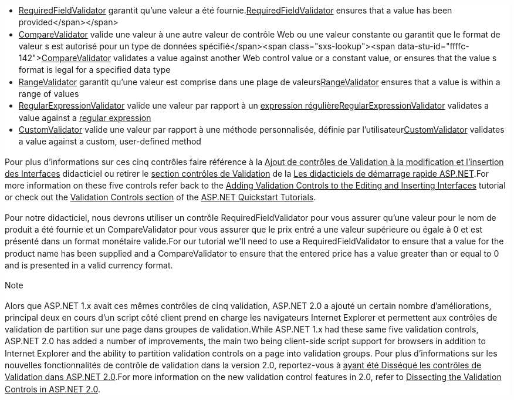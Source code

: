 - <span data-ttu-id="ffffc-141">[RequiredFieldValidator](https://msdn.microsoft.com/en-us/library/5hbw267h(VS.80).aspx) garantit qu’une valeur a été fournie.</span><span class="sxs-lookup"><span data-stu-id="ffffc-141">[RequiredFieldValidator](https://msdn.microsoft.com/en-us/library/5hbw267h(VS.80).aspx) ensures that a value has been provided</span></span>
- <span data-ttu-id="ffffc-142">[CompareValidator](https://msdn.microsoft.com/en-us/library/db330ayw(VS.80).aspx) valide une valeur à une autre valeur de contrôle Web ou une valeur constante ou garantit que le format de valeur s est autorisé pour un type de données spécifié</span><span class="sxs-lookup"><span data-stu-id="ffffc-142">[CompareValidator](https://msdn.microsoft.com/en-us/library/db330ayw(VS.80).aspx) validates a value against another Web control value or a constant value, or ensures that the value s format is legal for a specified data type</span></span>
- <span data-ttu-id="ffffc-143">[RangeValidator](https://msdn.microsoft.com/en-us/library/f70d09xt.aspx) garantit qu’une valeur est comprise dans une plage de valeurs</span><span class="sxs-lookup"><span data-stu-id="ffffc-143">[RangeValidator](https://msdn.microsoft.com/en-us/library/f70d09xt.aspx) ensures that a value is within a range of values</span></span>
- <span data-ttu-id="ffffc-144">[RegularExpressionValidator](https://msdn.microsoft.com/en-US/library/eahwtc9e.aspx) valide une valeur par rapport à un [expression régulière](http://en.wikipedia.org/wiki/Regular_expression)</span><span class="sxs-lookup"><span data-stu-id="ffffc-144">[RegularExpressionValidator](https://msdn.microsoft.com/en-US/library/eahwtc9e.aspx) validates a value against a [regular expression](http://en.wikipedia.org/wiki/Regular_expression)</span></span>
- <span data-ttu-id="ffffc-145">[CustomValidator](https://msdn.microsoft.com/en-us/library/9eee01cx(VS.80).aspx) valide une valeur par rapport à une méthode personnalisée, définie par l’utilisateur</span><span class="sxs-lookup"><span data-stu-id="ffffc-145">[CustomValidator](https://msdn.microsoft.com/en-us/library/9eee01cx(VS.80).aspx) validates a value against a custom, user-defined method</span></span>

<span data-ttu-id="ffffc-146">Pour plus d’informations sur ces cinq contrôles faire référence à la [Ajout de contrôles de Validation à la modification et l’insertion des Interfaces](../editing-inserting-and-deleting-data/adding-validation-controls-to-the-editing-and-inserting-interfaces-vb.md) didacticiel ou retirer le [section contrôles de Validation](https://quickstarts.asp.net/QuickStartv20/aspnet/doc/ctrlref/validation/default.aspx) de la [Les didacticiels de démarrage rapide ASP.NET](https://quickstarts.asp.net).</span><span class="sxs-lookup"><span data-stu-id="ffffc-146">For more information on these five controls refer back to the [Adding Validation Controls to the Editing and Inserting Interfaces](../editing-inserting-and-deleting-data/adding-validation-controls-to-the-editing-and-inserting-interfaces-vb.md) tutorial or check out the [Validation Controls section](https://quickstarts.asp.net/QuickStartv20/aspnet/doc/ctrlref/validation/default.aspx) of the [ASP.NET Quickstart Tutorials](https://quickstarts.asp.net).</span></span>

<span data-ttu-id="ffffc-147">Pour notre didacticiel, nous devrons utiliser un contrôle RequiredFieldValidator pour vous assurer qu’une valeur pour le nom de produit a été fournie et un CompareValidator pour vous assurer que le prix entré a une valeur supérieure ou égale à 0 et est présenté dans un format monétaire valide.</span><span class="sxs-lookup"><span data-stu-id="ffffc-147">For our tutorial we'll need to use a RequiredFieldValidator to ensure that a value for the product name has been supplied and a CompareValidator to ensure that the entered price has a value greater than or equal to 0 and is presented in a valid currency format.</span></span>

> [!NOTE]
> <span data-ttu-id="ffffc-148">Alors que ASP.NET 1.x avait ces mêmes contrôles de cinq validation, ASP.NET 2.0 a ajouté un certain nombre d’améliorations, principal deux en cours d’un script côté client prend en charge les navigateurs Internet Explorer et permettent aux contrôles de validation de partition sur une page dans groupes de validation.</span><span class="sxs-lookup"><span data-stu-id="ffffc-148">While ASP.NET 1.x had these same five validation controls, ASP.NET 2.0 has added a number of improvements, the main two being client-side script support for browsers in addition to Internet Explorer and the ability to partition validation controls on a page into validation groups.</span></span> <span data-ttu-id="ffffc-149">Pour plus d’informations sur les nouvelles fonctionnalités de contrôle de validation dans la version 2.0, reportez-vous à [ayant été Disséqué les contrôles de Validation dans ASP.NET 2.0](http://aspnet.4guysfromrolla.com/articles/112305-1.aspx).</span><span class="sxs-lookup"><span data-stu-id="ffffc-149">For more information on the new validation control features in 2.0, refer to [Dissecting the Validation Controls in ASP.NET 2.0](http://aspnet.4guysfromrolla.com/articles/112305-1.aspx).</span></span>
